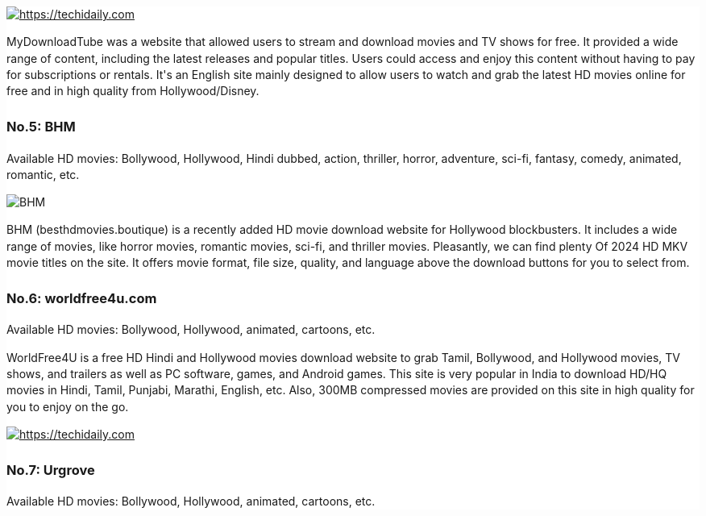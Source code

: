 




<a href="https://ephamedtechinc.pxf.io/c/5597632/2137229/26400" target="_top" id="2137229">
  <img src="//a.impactradius-go.com/display-ad/26400-2137229" border="0" alt="https://techidaily.com" width="728" height="90"/>
</a>
<img height="0" width="0" src="https://ephamedtechinc.pxf.io/i/5597632/2137229/26400" style="position:absolute;visibility:hidden;" border="0" />





MyDownloadTube was a website that allowed users to stream and download movies and TV shows for free. It provided a wide range of content, including the latest releases and popular titles. Users could access and enjoy this content without having to pay for subscriptions or rentals. It's an English site mainly designed to allow users to watch and grab the latest HD movies online for free and in high quality from Hollywood/Disney.

### No.5: BHM

Available HD movies: Bollywood, Hollywood, Hindi dubbed, action, thriller, horror, adventure, sci-fi, fantasy, comedy, animated, romantic, etc.

![BHM](https://www.macxdvd.com/mac-dvd-video-converter-how-to/article-image/hd-movie-download-sites-1-6.jpg) 

BHM (besthdmovies.boutique) is a recently added HD movie download website for Hollywood blockbusters. It includes a wide range of movies, like horror movies, romantic movies, sci-fi, and thriller movies. Pleasantly, we can find plenty Of 2024 HD MKV movie titles on the site. It offers movie format, file size, quality, and language above the download buttons for you to select from.

### No.6: worldfree4u.com

Available HD movies: Bollywood, Hollywood, animated, cartoons, etc.

WorldFree4U is a free HD Hindi and Hollywood movies download website to grab Tamil, Bollywood, and Hollywood movies, TV shows, and trailers as well as PC software, games, and Android games. This site is very popular in India to download HD/HQ movies in Hindi, Tamil, Punjabi, Marathi, English, etc. Also, 300MB compressed movies are provided on this site in high quality for you to enjoy on the go.






<a href="https://zebaoaffiliateprogram.pxf.io/c/5597632/2137974/21526" target="_top" id="2137974">
  <img src="//a.impactradius-go.com/display-ad/21526-2137974" border="0" alt="https://techidaily.com" width="728" height="90"/>
</a>
<img height="0" width="0" src="https://zebaoaffiliateprogram.pxf.io/i/5597632/2137974/21526" style="position:absolute;visibility:hidden;" border="0" />





### No.7: Urgrove

Available HD movies: Bollywood, Hollywood, animated, cartoons, etc.
